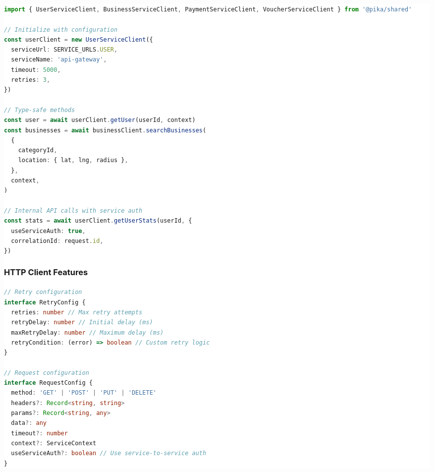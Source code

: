 ```typescript
import { UserServiceClient, BusinessServiceClient, PaymentServiceClient, VoucherServiceClient } from '@pika/shared'

// Initialize with configuration
const userClient = new UserServiceClient({
  serviceUrl: SERVICE_URLS.USER,
  serviceName: 'api-gateway',
  timeout: 5000,
  retries: 3,
})

// Type-safe methods
const user = await userClient.getUser(userId, context)
const businesses = await businessClient.searchBusinesses(
  {
    categoryId,
    location: { lat, lng, radius },
  },
  context,
)

// Internal API calls with service auth
const stats = await userClient.getUserStats(userId, {
  useServiceAuth: true,
  correlationId: request.id,
})
```

### HTTP Client Features

```typescript
// Retry configuration
interface RetryConfig {
  retries: number // Max retry attempts
  retryDelay: number // Initial delay (ms)
  maxRetryDelay: number // Maximum delay (ms)
  retryCondition: (error) => boolean // Custom retry logic
}

// Request configuration
interface RequestConfig {
  method: 'GET' | 'POST' | 'PUT' | 'DELETE'
  headers?: Record<string, string>
  params?: Record<string, any>
  data?: any
  timeout?: number
  context?: ServiceContext
  useServiceAuth?: boolean // Use service-to-service auth
}
```
